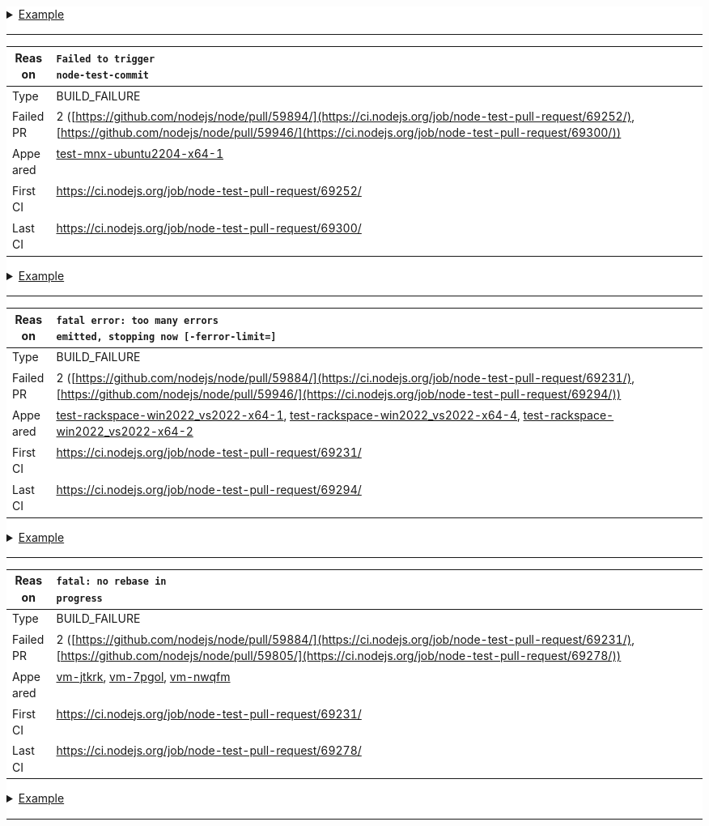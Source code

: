 <details><summary><a href="https://ci.nodejs.org/job/node-test-commit-osx/nodes=osx13-arm64/66777/console">Example</a></summary></details>

-------

| Reason | <code>Failed to trigger node-test-commit</code> |
| - | :- |
| Type | BUILD_FAILURE |
| Failed PR | 2 ([https://github.com/nodejs/node/pull/59894/](https://ci.nodejs.org/job/node-test-pull-request/69252/), [https://github.com/nodejs/node/pull/59946/](https://ci.nodejs.org/job/node-test-pull-request/69300/)) |
| Appeared | [test-mnx-ubuntu2204-x64-1](https://ci.nodejs.org/job/node-test-pull-request/69300/console) |
| First CI | https://ci.nodejs.org/job/node-test-pull-request/69252/ |
| Last CI | https://ci.nodejs.org/job/node-test-pull-request/69300/ |

<details><summary><a href="https://ci.nodejs.org/job/node-test-pull-request/69300/console">Example</a></summary></details>

-------

| Reason | <code>fatal error: too many errors emitted, stopping now [-ferror-limit=]</code> |
| - | :- |
| Type | BUILD_FAILURE |
| Failed PR | 2 ([https://github.com/nodejs/node/pull/59884/](https://ci.nodejs.org/job/node-test-pull-request/69231/), [https://github.com/nodejs/node/pull/59946/](https://ci.nodejs.org/job/node-test-pull-request/69294/)) |
| Appeared | [test-rackspace-win2022_vs2022-x64-1](https://ci.nodejs.org/job/node-compile-windows/nodes=win-vs2022_clang/63601/console), [test-rackspace-win2022_vs2022-x64-4](https://ci.nodejs.org/job/node-compile-windows/nodes=win-vs2022_clang-arm64/63601/console), [test-rackspace-win2022_vs2022-x64-2](https://ci.nodejs.org/job/node-compile-windows/nodes=win-vs2022_clang-arm64/63535/console) |
| First CI | https://ci.nodejs.org/job/node-test-pull-request/69231/ |
| Last CI | https://ci.nodejs.org/job/node-test-pull-request/69294/ |

<details><summary><a href="https://ci.nodejs.org/job/node-compile-windows/nodes=win-vs2022_clang/63601/console">Example</a></summary></details>

-------

| Reason | <code>fatal: no rebase in progress</code> |
| - | :- |
| Type | BUILD_FAILURE |
| Failed PR | 2 ([https://github.com/nodejs/node/pull/59884/](https://ci.nodejs.org/job/node-test-pull-request/69231/), [https://github.com/nodejs/node/pull/59805/](https://ci.nodejs.org/job/node-test-pull-request/69278/)) |
| Appeared | [vm-jtkrk](https://ci.nodejs.org/job/node-test-commit-osx/nodes=osx13-arm64/66834/console), [vm-7pgol](https://ci.nodejs.org/job/node-test-commit-osx/nodes=osx13-x64/66834/console), [vm-nwqfm](https://ci.nodejs.org/job/node-test-commit-osx/nodes=osx13-x64/66778/console) |
| First CI | https://ci.nodejs.org/job/node-test-pull-request/69231/ |
| Last CI | https://ci.nodejs.org/job/node-test-pull-request/69278/ |

<details><summary><a href="https://ci.nodejs.org/job/node-test-commit-osx/nodes=osx13-arm64/66834/console">Example</a></summary></details>

-------

